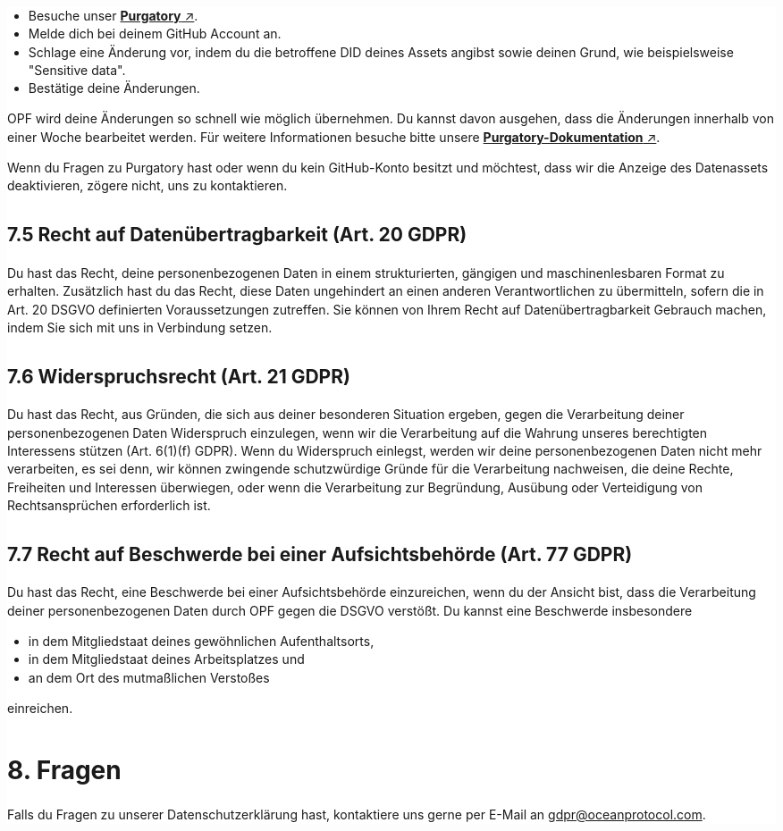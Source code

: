 - Besuche unser [**Purgatory** &#8599;](https://github.com/oceanprotocol/list-purgatory/blob/main/list-assets.json).
- Melde dich bei deinem GitHub Account an.
- Schlage eine Änderung vor, indem du die betroffene DID deines Assets angibst sowie deinen Grund, wie beispielsweise &quot;Sensitive data&quot;.
- Bestätige deine Änderungen.

OPF wird deine Änderungen so schnell wie möglich übernehmen. Du kannst davon ausgehen, dass die Änderungen innerhalb von einer Woche bearbeitet werden. Für weitere Informationen besuche bitte unsere [**Purgatory-Dokumentation** &#8599;](https://github.com/oceanprotocol/list-purgatory/blob/main/policies/README.md).

Wenn du Fragen zu Purgatory hast oder wenn du kein GitHub-Konto besitzt und möchtest, dass wir die Anzeige des Datenassets deaktivieren, zögere nicht, uns zu kontaktieren.

## 7.5 Recht auf Datenübertragbarkeit (Art. 20 GDPR)

Du hast das Recht, deine personenbezogenen Daten in einem strukturierten, gängigen und maschinenlesbaren Format zu erhalten. Zusätzlich hast du das Recht, diese Daten ungehindert an einen anderen Verantwortlichen zu übermitteln, sofern die in Art. 20 DSGVO definierten Voraussetzungen zutreffen.
Sie können von Ihrem Recht auf Datenübertragbarkeit Gebrauch machen, indem Sie sich mit uns in Verbindung setzen.

## 7.6 Widerspruchsrecht (Art. 21 GDPR)

Du hast das Recht, aus Gründen, die sich aus deiner besonderen Situation ergeben, gegen die Verarbeitung deiner personenbezogenen Daten Widerspruch einzulegen, wenn wir die Verarbeitung auf die Wahrung unseres berechtigten Interessens stützen (Art. 6(1)(f) GDPR). Wenn du Widerspruch einlegst, werden wir deine personenbezogenen Daten nicht mehr verarbeiten, es sei denn, wir können zwingende schutzwürdige Gründe für die Verarbeitung nachweisen, die deine Rechte, Freiheiten und Interessen überwiegen, oder wenn die Verarbeitung zur Begründung, Ausübung oder Verteidigung von Rechtsansprüchen erforderlich ist.

## 7.7 Recht auf Beschwerde bei einer Aufsichtsbehörde (Art. 77 GDPR)

Du hast das Recht, eine Beschwerde bei einer Aufsichtsbehörde einzureichen, wenn du der Ansicht bist, dass die Verarbeitung deiner personenbezogenen Daten durch OPF gegen die DSGVO verstößt. Du kannst eine Beschwerde insbesondere

- in dem Mitgliedstaat deines gewöhnlichen Aufenthaltsorts,
- in dem Mitgliedstaat deines Arbeitsplatzes und
- an dem Ort des mutmaßlichen Verstoßes

einreichen.

# 8. Fragen

Falls du Fragen zu unserer Datenschutzerklärung hast, kontaktiere uns gerne per E-Mail an [gdpr@oceanprotocol.com](mailto:gdpr@oceanprotocol.com).
